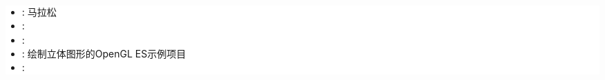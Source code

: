 - [](http://git.oschina.net) : 马拉松
- [](http://git.oschina.net) : 
- [](http://git.oschina.net) : 
- [](http://git.oschina.net) : 绘制立体图形的OpenGL ES示例项目
- [](http://git.oschina.net) : 